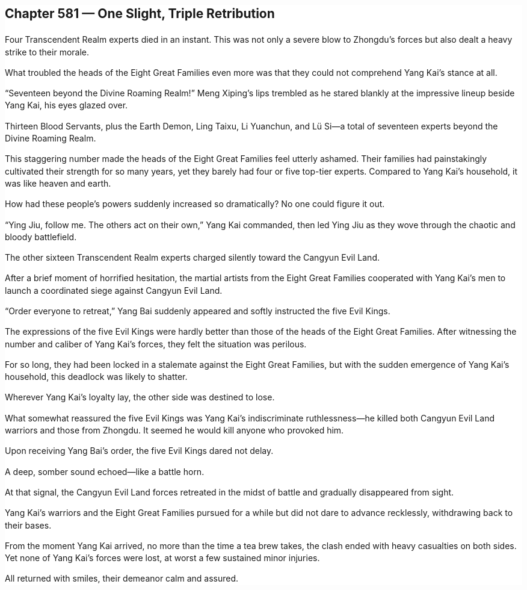 ## Chapter 581 — One Slight, Triple Retribution

Four Transcendent Realm experts died in an instant. This was not only a severe blow to Zhongdu’s forces but also dealt a heavy strike to their morale.

What troubled the heads of the Eight Great Families even more was that they could not comprehend Yang Kai’s stance at all.

“Seventeen beyond the Divine Roaming Realm!” Meng Xiping’s lips trembled as he stared blankly at the impressive lineup beside Yang Kai, his eyes glazed over.

Thirteen Blood Servants, plus the Earth Demon, Ling Taixu, Li Yuanchun, and Lü Si—a total of seventeen experts beyond the Divine Roaming Realm.

This staggering number made the heads of the Eight Great Families feel utterly ashamed. Their families had painstakingly cultivated their strength for so many years, yet they barely had four or five top-tier experts. Compared to Yang Kai’s household, it was like heaven and earth.

How had these people’s powers suddenly increased so dramatically? No one could figure it out.

“Ying Jiu, follow me. The others act on their own,” Yang Kai commanded, then led Ying Jiu as they wove through the chaotic and bloody battlefield.

The other sixteen Transcendent Realm experts charged silently toward the Cangyun Evil Land.

After a brief moment of horrified hesitation, the martial artists from the Eight Great Families cooperated with Yang Kai’s men to launch a coordinated siege against Cangyun Evil Land.

“Order everyone to retreat,” Yang Bai suddenly appeared and softly instructed the five Evil Kings.

The expressions of the five Evil Kings were hardly better than those of the heads of the Eight Great Families. After witnessing the number and caliber of Yang Kai’s forces, they felt the situation was perilous.

For so long, they had been locked in a stalemate against the Eight Great Families, but with the sudden emergence of Yang Kai’s household, this deadlock was likely to shatter.

Wherever Yang Kai’s loyalty lay, the other side was destined to lose.

What somewhat reassured the five Evil Kings was Yang Kai’s indiscriminate ruthlessness—he killed both Cangyun Evil Land warriors and those from Zhongdu. It seemed he would kill anyone who provoked him.

Upon receiving Yang Bai’s order, the five Evil Kings dared not delay.

A deep, somber sound echoed—like a battle horn.

At that signal, the Cangyun Evil Land forces retreated in the midst of battle and gradually disappeared from sight.

Yang Kai’s warriors and the Eight Great Families pursued for a while but did not dare to advance recklessly, withdrawing back to their bases.

From the moment Yang Kai arrived, no more than the time a tea brew takes, the clash ended with heavy casualties on both sides. Yet none of Yang Kai’s forces were lost, at worst a few sustained minor injuries.

All returned with smiles, their demeanor calm and assured.
